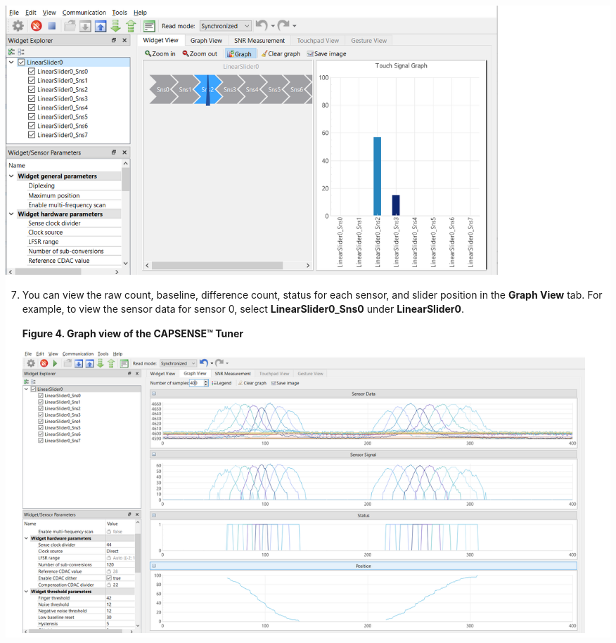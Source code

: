    <img src="images/widget-view.png" alt="Figure 3" width="700"/>

7. You can view the raw count, baseline, difference count, status for each sensor, and slider position in the **Graph View** tab. For example, to view the sensor data for sensor 0, select **LinearSlider0_Sns0** under **LinearSlider0**.

   **Figure 4. Graph view of the CAPSENSE&trade; Tuner**

   <img src="images/graph_view.png" alt="Figure 4" width="800"/>
      